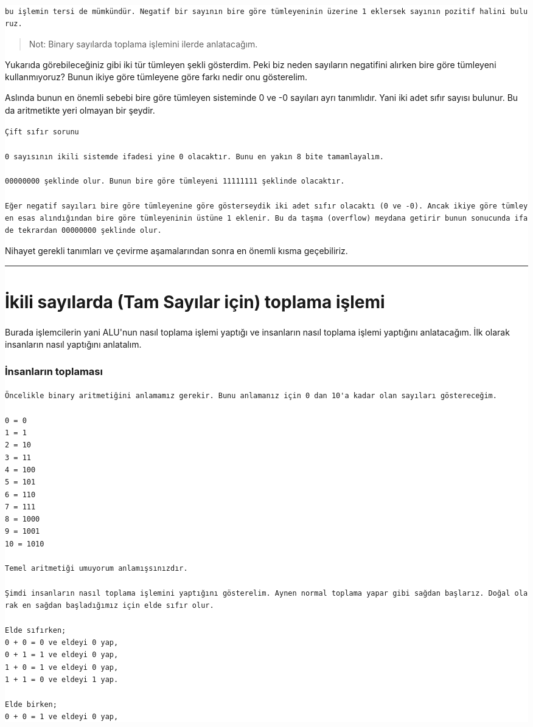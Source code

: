 ```
bu işlemin tersi de mümkündür. Negatif bir sayının bire göre tümleyeninin üzerine 1 eklersek sayının pozitif halini buluruz.
```

>Not: Binary sayılarda toplama işlemini ilerde anlatacağım.

Yukarıda görebileceğiniz gibi iki tür tümleyen şekli gösterdim. Peki biz neden sayıların negatifini alırken bire göre tümleyeni kullanmıyoruz? Bunun ikiye göre tümleyene göre farkı nedir onu gösterelim.

Aslında bunun en önemli sebebi bire göre tümleyen sisteminde 0 ve -0 sayıları ayrı tanımlıdır. Yani iki adet sıfır sayısı bulunur. Bu da aritmetikte yeri olmayan bir şeydir.

```
Çift sıfır sorunu

0 sayısının ikili sistemde ifadesi yine 0 olacaktır. Bunu en yakın 8 bite tamamlayalım.

00000000 şeklinde olur. Bunun bire göre tümleyeni 11111111 şeklinde olacaktır.

Eğer negatif sayıları bire göre tümleyenine göre gösterseydik iki adet sıfır olacaktı (0 ve -0). Ancak ikiye göre tümleyen esas alındığından bire göre tümleyeninin üstüne 1 eklenir. Bu da taşma (overflow) meydana getirir bunun sonucunda ifade tekrardan 00000000 şeklinde olur.

```

 Nihayet gerekli tanımları ve çevirme aşamalarından sonra en önemli kısma geçebiliriz.

---

# İkili sayılarda (Tam Sayılar için) toplama işlemi

Burada işlemcilerin yani ALU'nun nasıl toplama işlemi yaptığı ve insanların nasıl toplama işlemi yaptığını anlatacağım. İlk olarak insanların nasıl yaptığını anlatalım.

### İnsanların toplaması

```
Öncelikle binary aritmetiğini anlamamız gerekir. Bunu anlamanız için 0 dan 10'a kadar olan sayıları göstereceğim.

0 = 0 
1 = 1
2 = 10
3 = 11
4 = 100
5 = 101
6 = 110
7 = 111
8 = 1000
9 = 1001
10 = 1010

Temel aritmetiği umuyorum anlamışsınızdır.

Şimdi insanların nasıl toplama işlemini yaptığını gösterelim. Aynen normal toplama yapar gibi sağdan başlarız. Doğal olarak en sağdan başladığımız için elde sıfır olur.

Elde sıfırken;
0 + 0 = 0 ve eldeyi 0 yap,
0 + 1 = 1 ve eldeyi 0 yap,
1 + 0 = 1 ve eldeyi 0 yap,
1 + 1 = 0 ve eldeyi 1 yap.

Elde birken;
0 + 0 = 1 ve eldeyi 0 yap,
```